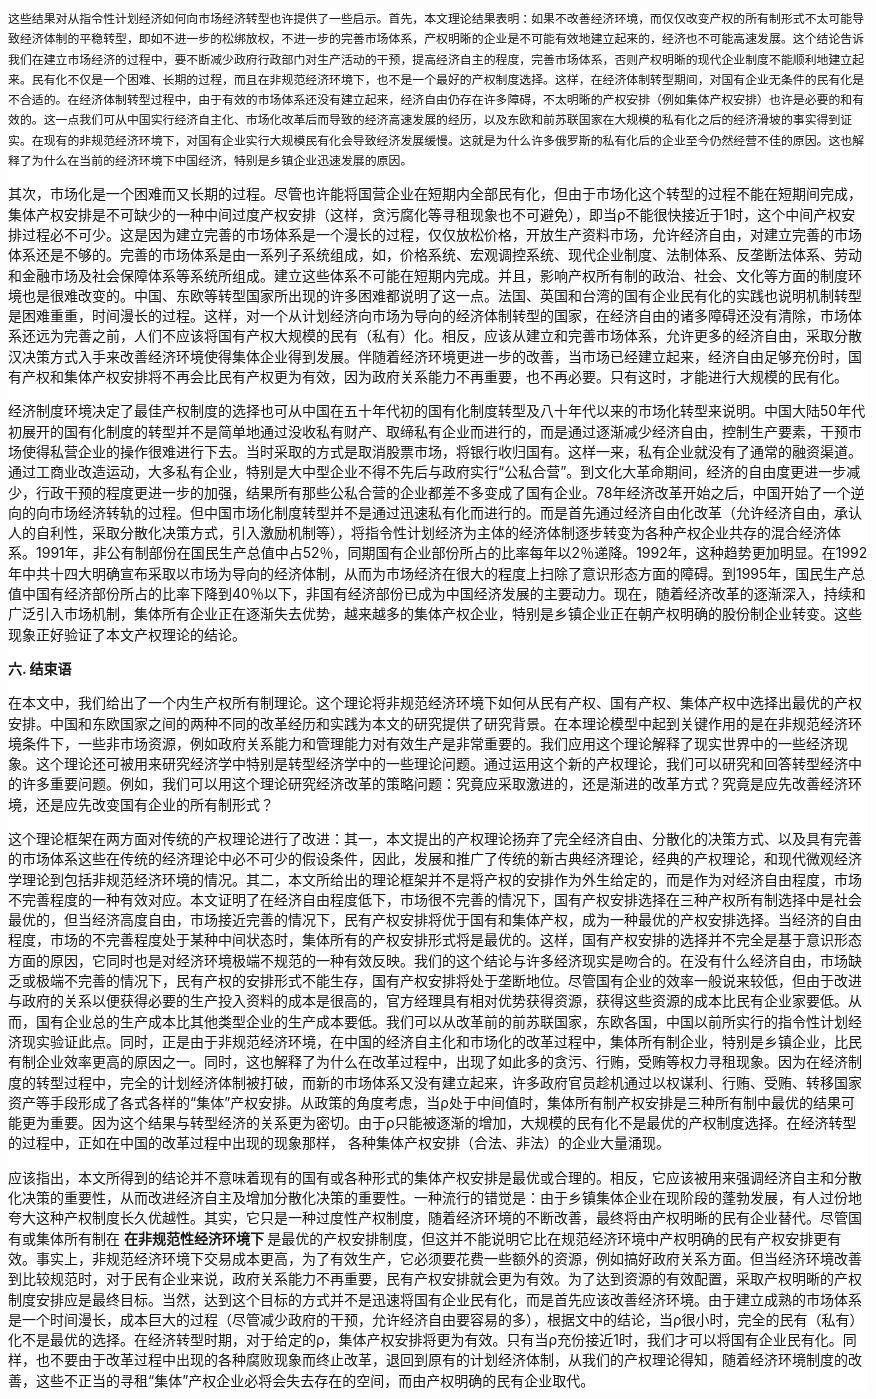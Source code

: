     这些结果对从指令性计划经济如何向市场经济转型也许提供了一些启示。首先，本文理论结果表明：如果不改善经济环境，而仅仅改变产权的所有制形式不太可能导致经济体制的平稳转型，即如不进一步的松绑放权，不进一步的完善市场体系，产权明晰的企业是不可能有效地建立起来的，经济也不可能高速发展。这个结论告诉我们在建立市场经济的过程中，要不断减少政府行政部门对生产活动的干预，提高经济自主的程度，完善市场体系，否则产权明晰的现代企业制度不能顺利地建立起来。民有化不仅是一个困难、长期的过程，而且在非规范经济环境下，也不是一个最好的产权制度选择。这样，在经济体制转型期间，对国有企业无条件的民有化是不合适的。在经济体制转型过程中，由于有效的市场体系还没有建立起来，经济自由仍存在许多障碍，不太明晰的产权安排（例如集体产权安排）也许是必要的和有效的。这一点我们可从中国实行经济自主化、市场化改革后而导致的经济高速发展的经历，以及东欧和前苏联国家在大规模的私有化之后的经济滑坡的事实得到证实。在现有的非规范经济环境下，对国有企业实行大规模民有化会导致经济发展缓慢。这就是为什么许多俄罗斯的私有化后的企业至今仍然经营不佳的原因。这也解释了为什么在当前的经济环境下中国经济，特别是乡镇企业迅速发展的原因。
   </p>
   <p>
    其次，市场化是一个困难而又长期的过程。尽管也许能将国营企业在短期内全部民有化，但由于市场化这个转型的过程不能在短期间完成，集体产权安排是不可缺少的一种中间过度产权安排（这样，贪污腐化等寻租现象也不可避免），即当ρ不能很快接近于1时，这个中间产权安排过程必不可少。这是因为建立完善的市场体系是一个漫长的过程，仅仅放松价格，开放生产资料市场，允许经济自由，对建立完善的市场体系还是不够的。完善的市场体系是由一系列子系统组成，如，价格系统、宏观调控系统、现代企业制度、法制体系、反垄断法体系、劳动和金融市场及社会保障体系等系统所组成。建立这些体系不可能在短期内完成。并且，影响产权所有制的政治、社会、文化等方面的制度环境也是很难改变的。中国、东欧等转型国家所出现的许多困难都说明了这一点。法国、英国和台湾的国有企业民有化的实践也说明机制转型是困难重重，时间漫长的过程。这样，对一个从计划经济向市场为导向的经济体制转型的国家，在经济自由的诸多障碍还没有清除，市场体系还远为完善之前，人们不应该将国有产权大规模的民有（私有）化。相反，应该从建立和完善市场体系，允许更多的经济自由，采取分散汉决策方式入手来改善经济环境使得集体企业得到发展。伴随着经济环境更进一步的改善，当市场已经建立起来，经济自由足够充份时，国有产权和集体产权安排将不再会比民有产权更为有效，因为政府关系能力不再重要，也不再必要。只有这时，才能进行大规模的民有化。
   </p>
   <p>
    经济制度环境决定了最佳产权制度的选择也可从中国在五十年代初的国有化制度转型及八十年代以来的市场化转型来说明。中国大陆50年代初展开的国有化制度的转型并不是简单地通过没收私有财产、取缔私有企业而进行的，而是通过逐渐减少经济自由，控制生产要素，干预市场使得私营企业的操作很难进行下去。当时采取的方式是取消股票市场，将银行收归国有。这样一来，私有企业就没有了通常的融资渠道。通过工商业改造运动，大多私有企业，特别是大中型企业不得不先后与政府实行“公私合营”。到文化大革命期间，经济的自由度更进一步减少，行政干预的程度更进一步的加强，结果所有那些公私合营的企业都差不多变成了国有企业。78年经济改革开始之后，中国开始了一个逆向的向市场经济转轨的过程。但中国市场化制度转型并不是通过迅速私有化而进行的。而是首先通过经济自由化改革（允许经济自由，承认人的自利性，采取分散化决策方式，引入激励机制等），将指令性计划经济为主体的经济体制逐步转变为各种产权企业共存的混合经济体系。1991年，非公有制部份在国民生产总值中占52％，同期国有企业部份所占的比率每年以2％递降。1992年，这种趋势更加明显。在1992年中共十四大明确宣布采取以市场为导向的经济体制，从而为市场经济在很大的程度上扫除了意识形态方面的障碍。到1995年，国民生产总值中国有经济部份所占的比率下降到40％以下，非国有经济部份已成为中国经济发展的主要动力。现在，随着经济改革的逐渐深入，持续和广泛引入市场机制，集体所有企业正在逐渐失去优势，越来越多的集体产权企业，特别是乡镇企业正在朝产权明确的股份制企业转变。这些现象正好验证了本文产权理论的结论。
   </p>
   <p>
    <b>
     六. 结束语
    </b>
   </p>
   <p>
    在本文中，我们给出了一个内生产权所有制理论。这个理论将非规范经济环境下如何从民有产权、国有产权、集体产权中选择出最优的产权安排。中国和东欧国家之间的两种不同的改革经历和实践为本文的研究提供了研究背景。在本理论模型中起到关键作用的是在非规范经济环境条件下，一些非市场资源，例如政府关系能力和管理能力对有效生产是非常重要的。我们应用这个理论解释了现实世界中的一些经济现象。这个理论还可被用来研究经济学中特别是转型经济学中的一些理论问题。通过运用这个新的产权理论，我们可以研究和回答转型经济中的许多重要问题。例如，我们可以用这个理论研究经济改革的策略问题：究竟应采取激进的，还是渐进的改革方式？究竟是应先改善经济环境，还是应先改变国有企业的所有制形式？
   </p>
   <p>
    这个理论框架在两方面对传统的产权理论进行了改进：其一，本文提出的产权理论扬弃了完全经济自由、分散化的决策方式、以及具有完善的市场体系这些在传统的经济理论中必不可少的假设条件，因此，发展和推广了传统的新古典经济理论，经典的产权理论，和现代微观经济学理论到包括非规范经济环境的情况。其二，本文所给出的理论框架并不是将产权的安排作为外生给定的，而是作为对经济自由程度，市场不完善程度的一种有效对应。本文证明了在经济自由程度低下，市场很不完善的情况下，国有产权安排选择在三种产权所有制选择中是社会最优的，但当经济高度自由，市场接近完善的情况下，民有产权安排将优于国有和集体产权，成为一种最优的产权安排选择。当经济的自由程度，市场的不完善程度处于某种中间状态时，集体所有的产权安排形式将是最优的。这样，国有产权安排的选择并不完全是基于意识形态方面的原因，它同时也是对经济环境极端不规范的一种有效反映。我们的这个结论与许多经济现实是吻合的。在没有什么经济自由，市场缺乏或极端不完善的情况下，民有产权的安排形式不能生存，国有产权安排将处于垄断地位。尽管国有企业的效率一般说来较低，但由于改进与政府的关系以便获得必要的生产投入资料的成本是很高的，官方经理具有相对优势获得资源，获得这些资源的成本比民有企业家要低。从而，国有企业总的生产成本比其他类型企业的生产成本要低。我们可以从改革前的前苏联国家，东欧各国，中国以前所实行的指令性计划经济现实验证此点。同时，正是由于非规范经济环境，在中国的经济自主化和市场化的改革过程中，集体所有制企业，特别是乡镇企业，比民有制企业效率更高的原因之一。同时，这也解释了为什么在改革过程中，出现了如此多的贪污、行贿，受贿等权力寻租现象。因为在经济制度的转型过程中，完全的计划经济体制被打破，而新的市场体系又没有建立起来，许多政府官员趁机通过以权谋利、行贿、受贿、转移国家资产等手段形成了各式各样的“集体”产权安排。从政策的角度考虑，当ρ处于中间值时，集体所有制产权安排是三种所有制中最优的结果可能更为重要。因为这个结果与转型经济的关系更为密切。由于ρ只能被逐渐的增加，大规模的民有化不是最优的产权制度选择。在经济转型的过程中，正如在中国的改革过程中出现的现象那样， 各种集体产权安排（合法、非法）的企业大量涌现。
   </p>
   <p>
    应该指出，本文所得到的结论并不意味着现有的国有或各种形式的集体产权安排是最优或合理的。相反，它应该被用来强调经济自主和分散化决策的重要性，从而改进经济自主及增加分散化决策的重要性。一种流行的错觉是：由于乡镇集体企业在现阶段的蓬勃发展，有人过份地夸大这种产权制度长久优越性。其实，它只是一种过度性产权制度，随着经济环境的不断改善，最终将由产权明晰的民有企业替代。尽管国有或集体所有制在
    <b>
     在非规范性经济环境下
    </b>
    是最优的产权安排制度，但这并不能说明它比在规范经济环境中产权明确的民有产权安排更有效。事实上，非规范经济环境下交易成本更高，为了有效生产，它必须要花费一些额外的资源，例如搞好政府关系方面。但当经济环境改善到比较规范时，对于民有企业来说，政府关系能力不再重要，民有产权安排就会更为有效。为了达到资源的有效配置，采取产权明晰的产权制度安排应是最终目标。当然，达到这个目标的方式并不是迅速将国有企业民有化，而是首先应该改善经济环境。由于建立成熟的市场体系是一个时间漫长，成本巨大的过程（尽管减少政府的干预，允许经济自由要容易的多），根据文中的结论，当ρ很小时，完全的民有（私有）化不是最优的选择。在经济转型时期，对于给定的ρ，集体产权安排将更为有效。只有当ρ充份接近1时，我们才可以将国有企业民有化。同样，也不要由于改革过程中出现的各种腐败现象而终止改革，退回到原有的计划经济体制，从我们的产权理论得知，随着经济环境制度的改善，这些不正当的寻租“集体”产权企业必将会失去存在的空间，而由产权明确的民有企业取代。
   </p>
   <p>
